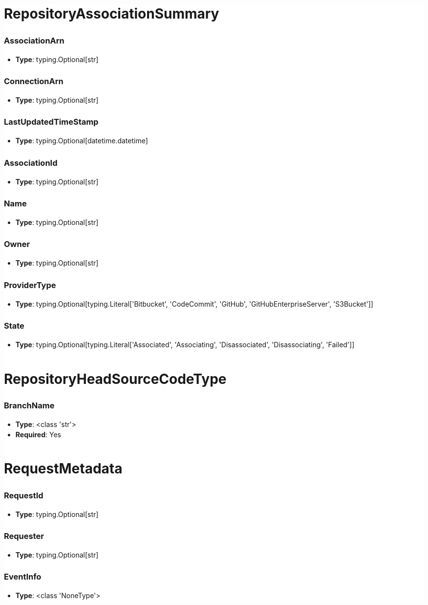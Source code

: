 
# RepositoryAssociationSummary

### AssociationArn
- **Type**: typing.Optional[str]

### ConnectionArn
- **Type**: typing.Optional[str]

### LastUpdatedTimeStamp
- **Type**: typing.Optional[datetime.datetime]

### AssociationId
- **Type**: typing.Optional[str]

### Name
- **Type**: typing.Optional[str]

### Owner
- **Type**: typing.Optional[str]

### ProviderType
- **Type**: typing.Optional[typing.Literal['Bitbucket', 'CodeCommit', 'GitHub', 'GitHubEnterpriseServer', 'S3Bucket']]

### State
- **Type**: typing.Optional[typing.Literal['Associated', 'Associating', 'Disassociated', 'Disassociating', 'Failed']]


# RepositoryHeadSourceCodeType

### BranchName
- **Type**: <class 'str'>
- **Required**: Yes


# RequestMetadata

### RequestId
- **Type**: typing.Optional[str]

### Requester
- **Type**: typing.Optional[str]

### EventInfo
- **Type**: <class 'NoneType'>
